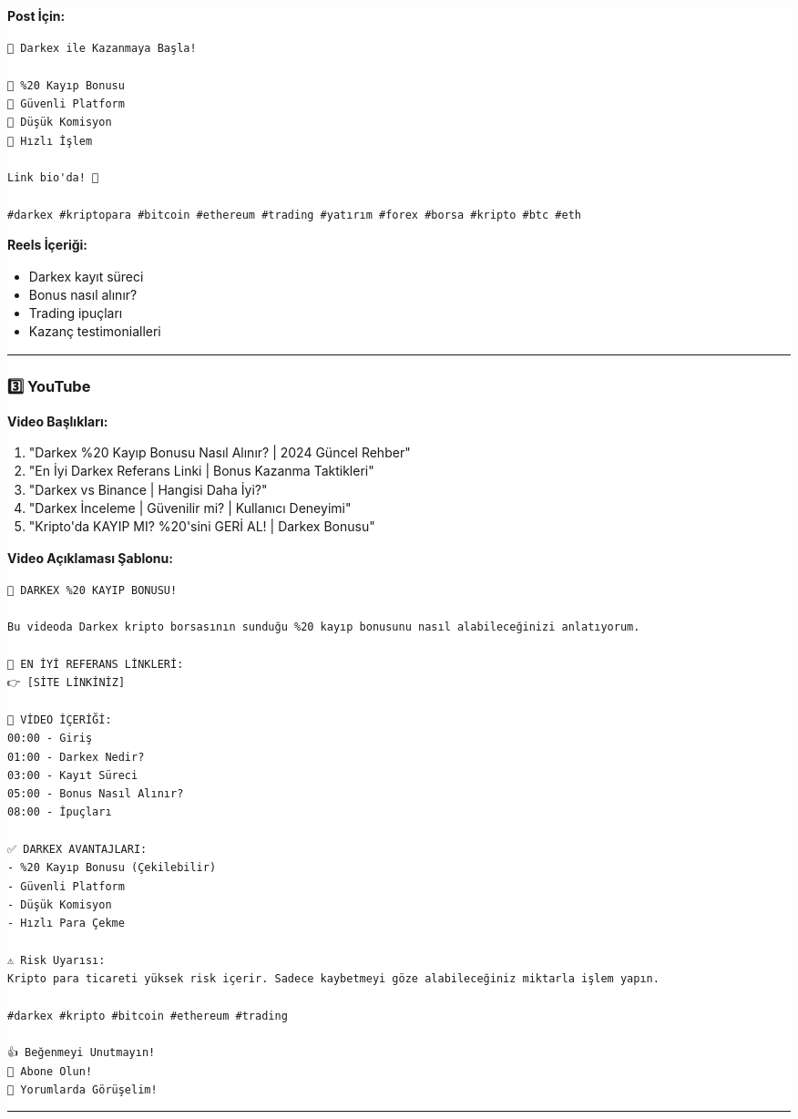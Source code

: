 **Post İçin:**
```
💎 Darkex ile Kazanmaya Başla!

📌 %20 Kayıp Bonusu
📌 Güvenli Platform
📌 Düşük Komisyon
📌 Hızlı İşlem

Link bio'da! 🔗

#darkex #kriptopara #bitcoin #ethereum #trading #yatırım #forex #borsa #kripto #btc #eth
```

**Reels İçeriği:**
- Darkex kayıt süreci
- Bonus nasıl alınır?
- Trading ipuçları
- Kazanç testimonialleri

---

### 3️⃣ YouTube

**Video Başlıkları:**
1. "Darkex %20 Kayıp Bonusu Nasıl Alınır? | 2024 Güncel Rehber"
2. "En İyi Darkex Referans Linki | Bonus Kazanma Taktikleri"
3. "Darkex vs Binance | Hangisi Daha İyi?"
4. "Darkex İnceleme | Güvenilir mi? | Kullanıcı Deneyimi"
5. "Kripto'da KAYIP MI? %20'sini GERİ AL! | Darkex Bonusu"

**Video Açıklaması Şablonu:**
```
🎁 DARKEX %20 KAYIP BONUSU!

Bu videoda Darkex kripto borsasının sunduğu %20 kayıp bonusunu nasıl alabileceğinizi anlatıyorum.

🔗 EN İYİ REFERANS LİNKLERİ:
👉 [SİTE LİNKİNİZ]

📌 VİDEO İÇERİĞİ:
00:00 - Giriş
01:00 - Darkex Nedir?
03:00 - Kayıt Süreci
05:00 - Bonus Nasıl Alınır?
08:00 - İpuçları

✅ DARKEX AVANTAJLARI:
- %20 Kayıp Bonusu (Çekilebilir)
- Güvenli Platform
- Düşük Komisyon
- Hızlı Para Çekme

⚠️ Risk Uyarısı:
Kripto para ticareti yüksek risk içerir. Sadece kaybetmeyi göze alabileceğiniz miktarla işlem yapın.

#darkex #kripto #bitcoin #ethereum #trading

👍 Beğenmeyi Unutmayın!
🔔 Abone Olun!
💬 Yorumlarda Görüşelim!
```

---